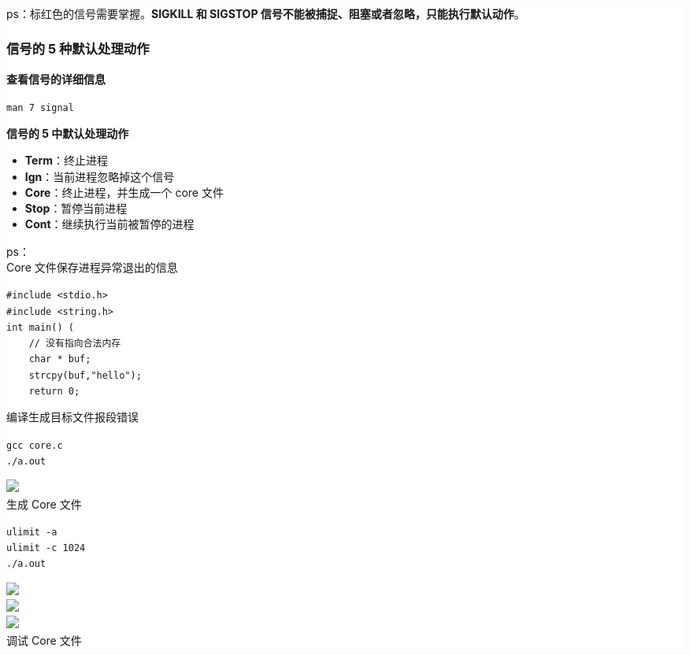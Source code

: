 ps：标红色的信号需要掌握。**SIGKILL 和 SIGSTOP 信号不能被捕捉、阻塞或者忽略，只能执行默认动作**。

### 信号的 5 种默认处理动作

**查看信号的详细信息**

```
man 7 signal

```

**信号的 5 中默认处理动作**

*   **Term**：终止进程
*   **Ign**：当前进程忽略掉这个信号
*   **Core**：终止进程，并生成一个 core 文件
*   **Stop**：暂停当前进程
*   **Cont**：继续执行当前被暂停的进程

ps：  
Core 文件保存进程异常退出的信息

```
#include <stdio.h>
#include <string.h>
int main() (
	// 没有指向合法内存
	char * buf;
	strcpy(buf,"hello");
	return 0;

```

编译生成目标文件报段错误

```
gcc core.c
./a.out

```

![](https://img-blog.csdnimg.cn/cf2d7253816c4611aaa6649b6272324e.png)  
生成 Core 文件

```
ulimit -a
ulimit -c 1024
./a.out

```

![](https://img-blog.csdnimg.cn/51cb4847849d41c6a5541c03b1790767.png)  
![](https://img-blog.csdnimg.cn/1aa78798202f42dda4d3f864f3ed81db.png)  
![](https://img-blog.csdnimg.cn/567220c271e34c379e18ae0ddcc7f7ce.png)  
调试 Core 文件
